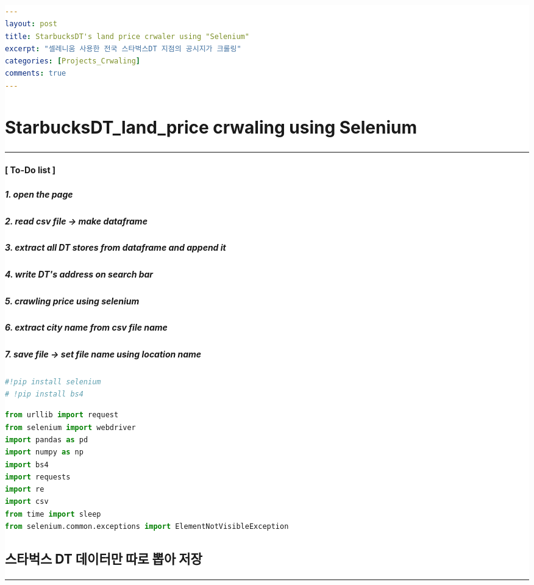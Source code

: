 ```yaml
---
layout: post
title: StarbucksDT's land price crwaler using "Selenium"
excerpt: "셀레니움 사용한 전국 스타벅스DT 지점의 공시지가 크롤링"
categories: [Projects_Crwaling]
comments: true
---
```



# StarbucksDT_land_price crwaling using Selenium

------------

#### [ To-Do list ]

##### 1. open the page
##### 2. read csv file → make dataframe
##### 3. extract all DT stores from dataframe and append it
##### 4. write DT's address on search bar
##### 5. crawling price using selenium
##### 6. extract city name from csv file name
##### 7. save file → set file name using location name


```python
#!pip install selenium
# !pip install bs4
```


```python
from urllib import request
from selenium import webdriver
import pandas as pd
import numpy as np
import bs4
import requests
import re
import csv
from time import sleep
from selenium.common.exceptions import ElementNotVisibleException
```





## 스타벅스 DT 데이터만 따로 뽑아 저장

------
